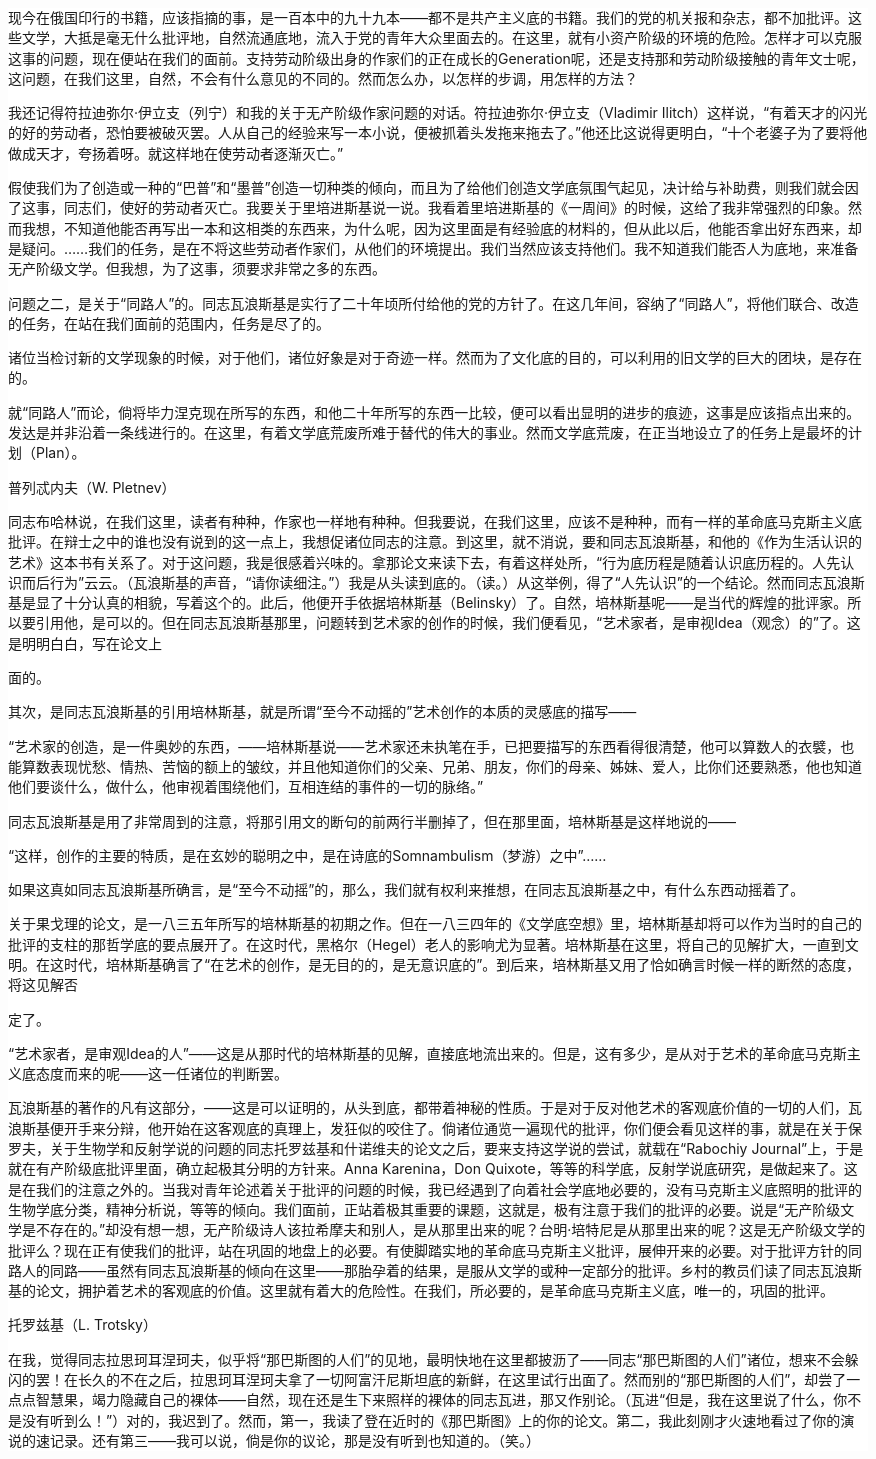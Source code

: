 现今在俄国印行的书籍，应该指摘的事，是一百本中的九十九本——都不是共产主义底的书籍。我们的党的机关报和杂志，都不加批评。这些文学，大抵是毫无什么批评地，自然流通底地，流入于党的青年大众里面去的。在这里，就有小资产阶级的环境的危险。怎样才可以克服这事的问题，现在便站在我们的面前。支持劳动阶级出身的作家们的正在成长的Generation呢，还是支持那和劳动阶级接触的青年文士呢，这问题，在我们这里，自然，不会有什么意见的不同的。然而怎么办，以怎样的步调，用怎样的方法？

我还记得符拉迪弥尔·伊立支（列宁）和我的关于无产阶级作家问题的对话。符拉迪弥尔·伊立支（Vladimir Ilitch）这样说，“有着天才的闪光的好的劳动者，恐怕要被破灭罢。人从自己的经验来写一本小说，便被抓着头发拖来拖去了。”他还比这说得更明白，“十个老婆子为了要将他做成天才，夸扬着呀。就这样地在使劳动者逐渐灭亡。”

假使我们为了创造或一种的“巴普”和“墨普”创造一切种类的倾向，而且为了给他们创造文学底氛围气起见，决计给与补助费，则我们就会因了这事，同志们，使好的劳动者灭亡。我要关于里培进斯基说一说。我看着里培进斯基的《一周间》的时候，这给了我非常强烈的印象。然而我想，不知道他能否再写出一本和这相类的东西来，为什么呢，因为这里面是有经验底的材料的，但从此以后，他能否拿出好东西来，却是疑问。……我们的任务，是在不将这些劳动者作家们，从他们的环境提出。我们当然应该支持他们。我不知道我们能否人为底地，来准备无产阶级文学。但我想，为了这事，须要求非常之多的东西。

问题之二，是关于“同路人”的。同志瓦浪斯基是实行了二十年顷所付给他的党的方针了。在这几年间，容纳了“同路人”，将他们联合、改造的任务，在站在我们面前的范围内，任务是尽了的。

诸位当检讨新的文学现象的时候，对于他们，诸位好象是对于奇迹一样。然而为了文化底的目的，可以利用的旧文学的巨大的团块，是存在的。

就“同路人”而论，倘将毕力涅克现在所写的东西，和他二十年所写的东西一比较，便可以看出显明的进步的痕迹，这事是应该指点出来的。发达是并非沿着一条线进行的。在这里，有着文学底荒废所难于替代的伟大的事业。然而文学底荒废，在正当地设立了的任务上是最坏的计划（Plan）。

  

普列忒内夫（W. Pletnev）

  

同志布哈林说，在我们这里，读者有种种，作家也一样地有种种。但我要说，在我们这里，应该不是种种，而有一样的革命底马克斯主义底批评。在辩士之中的谁也没有说到的这一点上，我想促诸位同志的注意。到这里，就不消说，要和同志瓦浪斯基，和他的《作为生活认识的艺术》这本书有关系了。对于这问题，我是很感着兴味的。拿那论文来读下去，有着这样处所，“行为底历程是随着认识底历程的。人先认识而后行为”云云。（瓦浪斯基的声音，“请你读细注。”）我是从头读到底的。（读。）从这举例，得了“人先认识”的一个结论。然而同志瓦浪斯基是显了十分认真的相貌，写着这个的。此后，他便开手依据培林斯基（Belinsky）了。自然，培林斯基呢——是当代的辉煌的批评家。所以要引用他，是可以的。但在同志瓦浪斯基那里，问题转到艺术家的创作的时候，我们便看见，“艺术家者，是审视Idea（观念）的”了。这是明明白白，写在论文上

面的。

其次，是同志瓦浪斯基的引用培林斯基，就是所谓“至今不动摇的”艺术创作的本质的灵感底的描写——

“艺术家的创造，是一件奥妙的东西，——培林斯基说——艺术家还未执笔在手，已把要描写的东西看得很清楚，他可以算数人的衣襞，也能算数表现忧愁、情热、苦恼的额上的皱纹，并且他知道你们的父亲、兄弟、朋友，你们的母亲、姊妹、爱人，比你们还要熟悉，他也知道他们要谈什么，做什么，他审视着围绕他们，互相连结的事件的一切的脉络。”

同志瓦浪斯基是用了非常周到的注意，将那引用文的断句的前两行半删掉了，但在那里面，培林斯基是这样地说的——

“这样，创作的主要的特质，是在玄妙的聪明之中，是在诗底的Somnambulism（梦游）之中”……

如果这真如同志瓦浪斯基所确言，是“至今不动摇”的，那么，我们就有权利来推想，在同志瓦浪斯基之中，有什么东西动摇着了。

关于果戈理的论文，是一八三五年所写的培林斯基的初期之作。但在一八三四年的《文学底空想》里，培林斯基却将可以作为当时的自己的批评的支柱的那哲学底的要点展开了。在这时代，黑格尔（Hegel）老人的影响尤为显著。培林斯基在这里，将自己的见解扩大，一直到文明。在这时代，培林斯基确言了“在艺术的创作，是无目的的，是无意识底的”。到后来，培林斯基又用了恰如确言时候一样的断然的态度，将这见解否

定了。

“艺术家者，是审观Idea的人”——这是从那时代的培林斯基的见解，直接底地流出来的。但是，这有多少，是从对于艺术的革命底马克斯主义底态度而来的呢——这一任诸位的判断罢。

瓦浪斯基的著作的凡有这部分，——这是可以证明的，从头到底，都带着神秘的性质。于是对于反对他艺术的客观底价值的一切的人们，瓦浪斯基便开手来分辩，他开始在这客观底的真理上，发狂似的咬住了。倘诸位通览一遍现代的批评，你们便会看见这样的事，就是在关于保罗夫，关于生物学和反射学说的问题的同志托罗兹基和什诺维夫的论文之后，要来支持这学说的尝试，就载在“Rabochiy Journal”上，于是就在有产阶级底批评里面，确立起极其分明的方针来。Anna Karenina，Don Quixote，等等的科学底，反射学说底研究，是做起来了。这是在我们的注意之外的。当我对青年论述着关于批评的问题的时候，我已经遇到了向着社会学底地必要的，没有马克斯主义底照明的批评的生物学底分类，精神分析说，等等的倾向。我们面前，正站着极其重要的课题，这就是，极有注意于我们的批评的必要。说是“无产阶级文学是不存在的。”却没有想一想，无产阶级诗人该拉希摩夫和别人，是从那里出来的呢？台明·培特尼是从那里出来的呢？这是无产阶级文学的批评么？现在正有使我们的批评，站在巩固的地盘上的必要。有使脚踏实地的革命底马克斯主义批评，展伸开来的必要。对于批评方针的同路人的同路——虽然有同志瓦浪斯基的倾向在这里——那胎孕着的结果，是服从文学的或种一定部分的批评。乡村的教员们读了同志瓦浪斯基的论文，拥护着艺术的客观底的价值。这里就有着大的危险性。在我们，所必要的，是革命底马克斯主义底，唯一的，巩固的批评。

  

托罗兹基（L. Trotsky）

  

在我，觉得同志拉思珂耳涅珂夫，似乎将“那巴斯图的人们”的见地，最明快地在这里都披沥了——同志“那巴斯图的人们”诸位，想来不会躲闪的罢！在长久的不在之后，拉思珂耳涅珂夫拿了一切阿富汗尼斯坦底的新鲜，在这里试行出面了。然而别的“那巴斯图的人们”，却尝了一点点智慧果，竭力隐藏自己的裸体——自然，现在还是生下来照样的裸体的同志瓦进，那又作别论。（瓦进“但是，我在这里说了什么，你不是没有听到么！”）对的，我迟到了。然而，第一，我读了登在近时的《那巴斯图》上的你的论文。第二，我此刻刚才火速地看过了你的演说的速记录。还有第三——我可以说，倘是你的议论，那是没有听到也知道的。（笑。）


